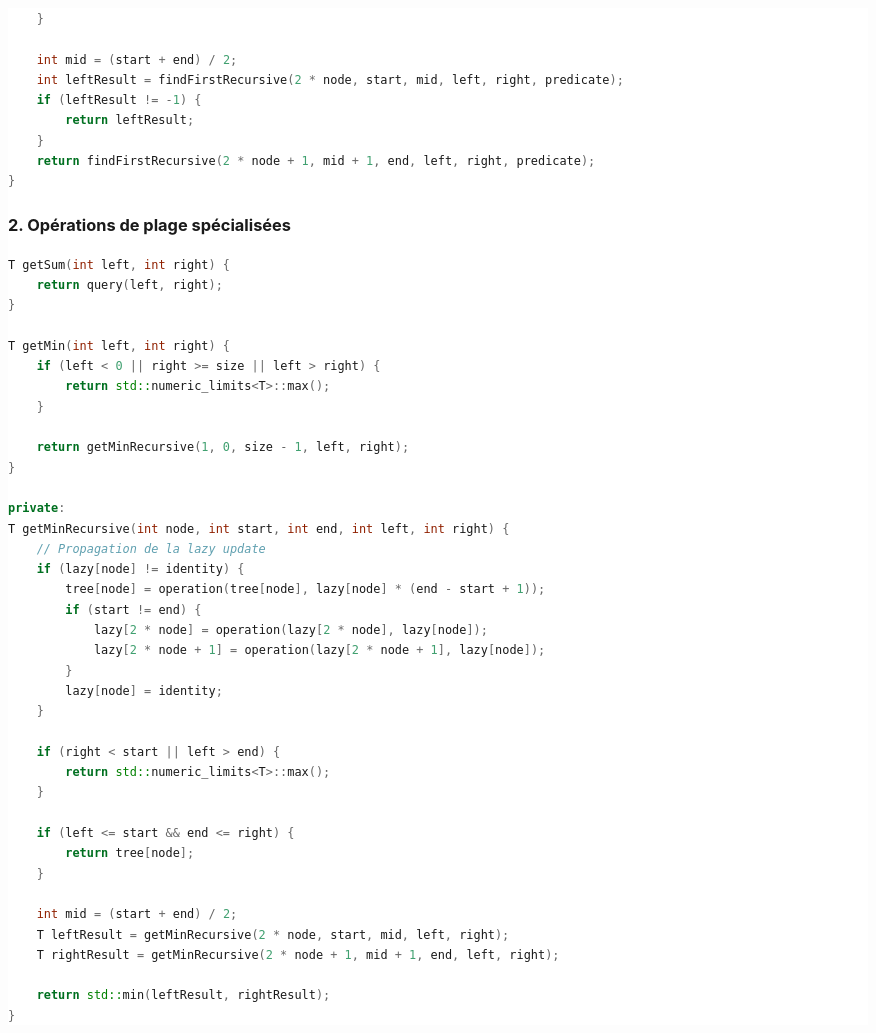 ```cpp
    }
    
    int mid = (start + end) / 2;
    int leftResult = findFirstRecursive(2 * node, start, mid, left, right, predicate);
    if (leftResult != -1) {
        return leftResult;
    }
    return findFirstRecursive(2 * node + 1, mid + 1, end, left, right, predicate);
}
```

### 2. Opérations de plage spécialisées
```cpp
T getSum(int left, int right) {
    return query(left, right);
}

T getMin(int left, int right) {
    if (left < 0 || right >= size || left > right) {
        return std::numeric_limits<T>::max();
    }
    
    return getMinRecursive(1, 0, size - 1, left, right);
}

private:
T getMinRecursive(int node, int start, int end, int left, int right) {
    // Propagation de la lazy update
    if (lazy[node] != identity) {
        tree[node] = operation(tree[node], lazy[node] * (end - start + 1));
        if (start != end) {
            lazy[2 * node] = operation(lazy[2 * node], lazy[node]);
            lazy[2 * node + 1] = operation(lazy[2 * node + 1], lazy[node]);
        }
        lazy[node] = identity;
    }
    
    if (right < start || left > end) {
        return std::numeric_limits<T>::max();
    }
    
    if (left <= start && end <= right) {
        return tree[node];
    }
    
    int mid = (start + end) / 2;
    T leftResult = getMinRecursive(2 * node, start, mid, left, right);
    T rightResult = getMinRecursive(2 * node + 1, mid + 1, end, left, right);
    
    return std::min(leftResult, rightResult);
}
```
